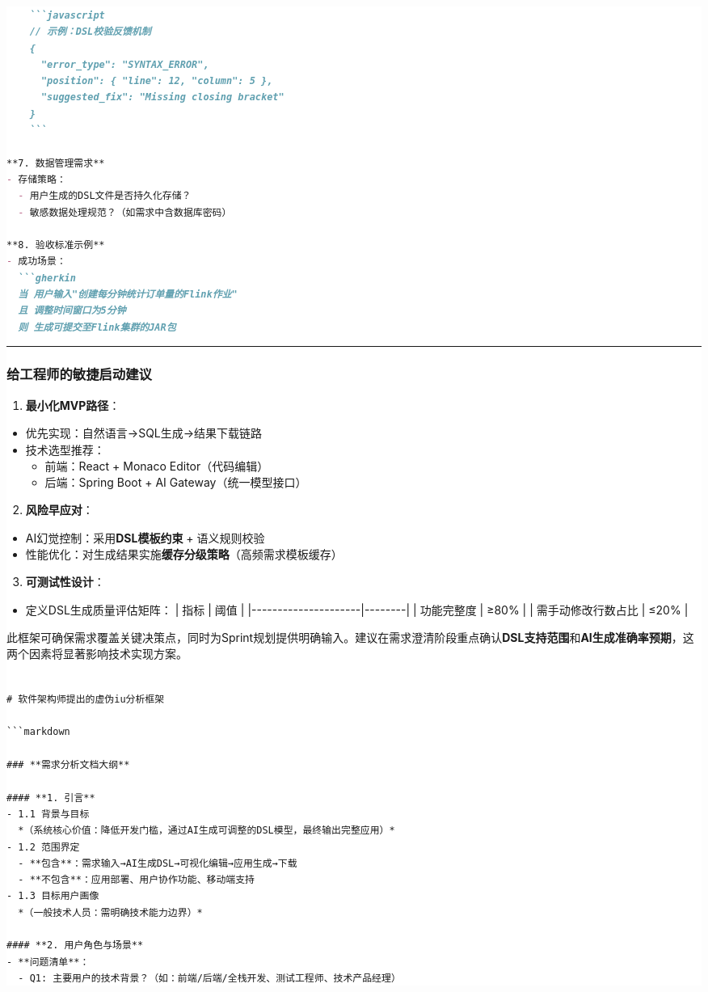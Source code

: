 ```markdown
    ```javascript
    // 示例：DSL校验反馈机制
    {
      "error_type": "SYNTAX_ERROR",
      "position": { "line": 12, "column": 5 },
      "suggested_fix": "Missing closing bracket"
    }
    ```

**7. 数据管理需求**
- 存储策略：
  - 用户生成的DSL文件是否持久化存储？
  - 敏感数据处理规范？（如需求中含数据库密码）

**8. 验收标准示例**
- 成功场景：
  ```gherkin
  当 用户输入"创建每分钟统计订单量的Flink作业"
  且 调整时间窗口为5分钟
  则 生成可提交至Flink集群的JAR包
  ```

---

### **给工程师的敏捷启动建议**
1. **最小化MVP路径**：
- 优先实现：自然语言→SQL生成→结果下载链路
- 技术选型推荐：
  - 前端：React + Monaco Editor（代码编辑）
  - 后端：Spring Boot + AI Gateway（统一模型接口）

2. **风险早应对**：
- AI幻觉控制：采用**DSL模板约束** + 语义规则校验
- 性能优化：对生成结果实施**缓存分级策略**（高频需求模板缓存）

3. **可测试性设计**：
- 定义DSL生成质量评估矩阵：
  | 指标                | 阈值   |
  |---------------------|--------|
  | 功能完整度          | ≥80%   |
  | 需手动修改行数占比  | ≤20%   |

此框架可确保需求覆盖关键决策点，同时为Sprint规划提供明确输入。建议在需求澄清阶段重点确认**DSL支持范围**和**AI生成准确率预期**，这两个因素将显著影响技术实现方案。

```

# 软件架构师提出的虚伪iu分析框架

```markdown

### **需求分析文档大纲**

#### **1. 引言**
- 1.1 背景与目标
  *（系统核心价值：降低开发门槛，通过AI生成可调整的DSL模型，最终输出完整应用）*
- 1.2 范围界定
  - **包含**：需求输入→AI生成DSL→可视化编辑→应用生成→下载
  - **不包含**：应用部署、用户协作功能、移动端支持
- 1.3 目标用户画像
  *（一般技术人员：需明确技术能力边界）*

#### **2. 用户角色与场景**
- **问题清单**：
  - Q1: 主要用户的技术背景？（如：前端/后端/全栈开发、测试工程师、技术产品经理）
```